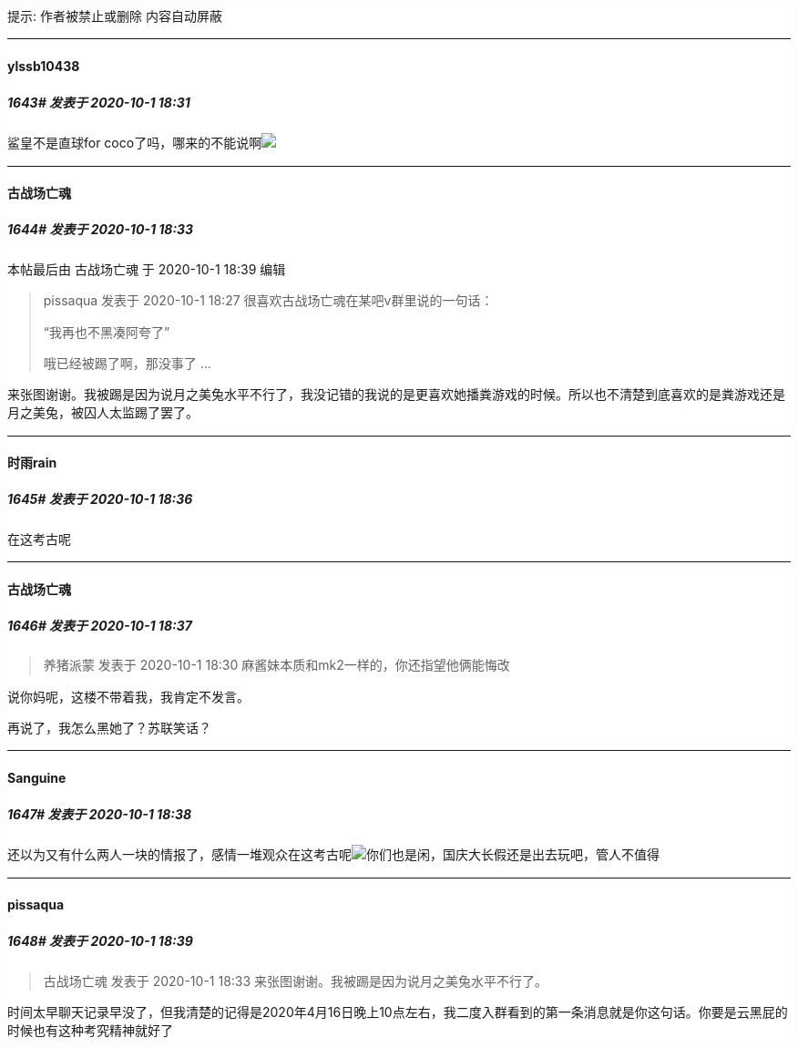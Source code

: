 提示: 作者被禁止或删除 内容自动屏蔽

*****

####  ylssb10438  
##### 1643#       发表于 2020-10-1 18:31

鲨皇不是直球for coco了吗，哪来的不能说啊<img src="https://static.saraba1st.com/image/smiley/face2017/067.png" referrerpolicy="no-referrer">

*****

####  古战场亡魂  
##### 1644#       发表于 2020-10-1 18:33

 本帖最后由 古战场亡魂 于 2020-10-1 18:39 编辑 
<blockquote>pissaqua 发表于 2020-10-1 18:27
很喜欢古战场亡魂在某吧v群里说的一句话：

“我再也不黑凑阿夸了”

哦已经被踢了啊，那没事了 ...</blockquote>
来张图谢谢。我被踢是因为说月之美兔水平不行了，我没记错的我说的是更喜欢她播粪游戏的时候。所以也不清楚到底喜欢的是粪游戏还是月之美兔，被囚人太监踢了罢了。

*****

####  时雨rain  
##### 1645#       发表于 2020-10-1 18:36

在这考古呢

*****

####  古战场亡魂  
##### 1646#       发表于 2020-10-1 18:37

<blockquote>养猪派蒙 发表于 2020-10-1 18:30
麻酱妹本质和mk2一样的，你还指望他俩能悔改</blockquote>
说你妈呢，这楼不带着我，我肯定不发言。

再说了，我怎么黑她了？苏联笑话？

*****

####  Sanguine  
##### 1647#       发表于 2020-10-1 18:38

还以为又有什么两人一块的情报了，感情一堆观众在这考古呢<img src="https://static.saraba1st.com/image/smiley/face2017/067.png" referrerpolicy="no-referrer">你们也是闲，国庆大长假还是出去玩吧，管人不值得

*****

####  pissaqua  
##### 1648#       发表于 2020-10-1 18:39

<blockquote>古战场亡魂 发表于 2020-10-1 18:33
来张图谢谢。我被踢是因为说月之美兔水平不行了。</blockquote>
时间太早聊天记录早没了，但我清楚的记得是2020年4月16日晚上10点左右，我二度入群看到的第一条消息就是你这句话。你要是云黑屁的时候也有这种考究精神就好了
